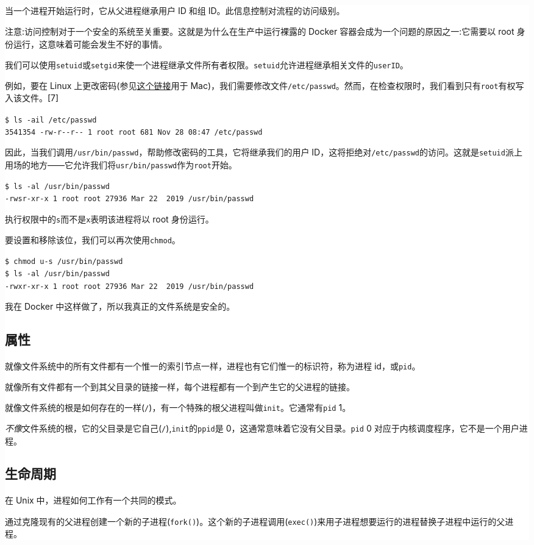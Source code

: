 当一个进程开始运行时，它从父进程继承用户 ID 和组 ID。此信息控制对流程的访问级别。

注意:访问控制对于一个安全的系统至关重要。这就是为什么在生产中运行裸露的 Docker 容器会成为一个问题的原因之一:它需要以 root 身份运行，这意味着可能会发生不好的事情。

我们可以使用`setuid`或`setgid`来使一个进程继承文件所有者权限。`setuid`允许进程继承相关文件的`userID`。

例如，要在 Linux 上更改密码(参见[这个链接](https://unix.stackexchange.com/questions/241927/why-mac-os-x-does-not-set-uid-bit-for-usr-bin-passwd)用于 Mac)，我们需要修改文件`/etc/passwd`。然而，在检查权限时，我们看到只有`root`有权写入该文件。[7]

```
$ ls -ail /etc/passwd
3541354 -rw-r--r-- 1 root root 681 Nov 28 08:47 /etc/passwd
```

因此，当我们调用`/usr/bin/passwd`，帮助修改密码的工具，它将继承我们的用户 ID，这将拒绝对`/etc/passwd`的访问。这就是`setuid`派上用场的地方——它允许我们将`usr/bin/passwd`作为`root`开始。

```
$ ls -al /usr/bin/passwd 
-rwsr-xr-x 1 root root 27936 Mar 22  2019 /usr/bin/passwd
```

执行权限中的`s`而不是`x`表明该进程将以 root 身份运行。

要设置和移除该位，我们可以再次使用`chmod`。

```
$ chmod u-s /usr/bin/passwd 
$ ls -al /usr/bin/passwd 
-rwxr-xr-x 1 root root 27936 Mar 22  2019 /usr/bin/passwd
```

我在 Docker 中这样做了，所以我真正的文件系统是安全的。

## 属性

就像文件系统中的所有文件都有一个惟一的索引节点一样，进程也有它们惟一的标识符，称为进程 id，或`pid`。

就像所有文件都有一个到其父目录的链接一样，每个进程都有一个到产生它的父进程的链接。

就像文件系统的根是如何存在的一样(`/`)，有一个特殊的根父进程叫做`init`。它通常有`pid` 1。

*不像*文件系统的根，它的父目录是它自己(`/`),`init`的`ppid`是 0，这通常意味着它没有父目录。`pid` 0 对应于内核调度程序，它不是一个用户进程。

## 生命周期

在 Unix 中，进程如何工作有一个共同的模式。

通过克隆现有的父进程创建一个新的子进程(`fork()`)。这个新的子进程调用(`exec()`)来用子进程想要运行的进程替换子进程中运行的父进程。
